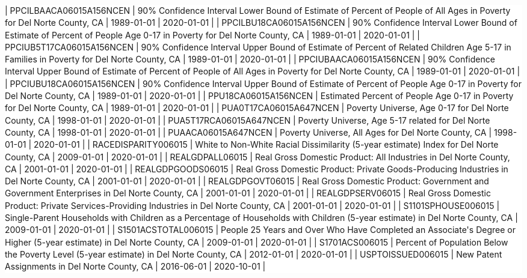 | PPCILBAACA06015A156NCEN   | 90% Confidence Interval Lower Bound of Estimate of Percent of People of All Ages in Poverty for Del Norte County, CA                                                          | 1989-01-01          | 2020-01-01        |
| PPCILBU18CA06015A156NCEN  | 90% Confidence Interval Lower Bound of Estimate of Percent of People Age 0-17 in Poverty for Del Norte County, CA                                                             | 1989-01-01          | 2020-01-01        |
| PPCIUB5T17CA06015A156NCEN | 90% Confidence Interval Upper Bound of Estimate of Percent of Related Children Age 5-17 in Families in Poverty for Del Norte County, CA                                       | 1989-01-01          | 2020-01-01        |
| PPCIUBAACA06015A156NCEN   | 90% Confidence Interval Upper Bound of Estimate of Percent of People of All Ages in Poverty for Del Norte County, CA                                                          | 1989-01-01          | 2020-01-01        |
| PPCIUBU18CA06015A156NCEN  | 90% Confidence Interval Upper Bound of Estimate of Percent of People Age 0-17 in Poverty for Del Norte County, CA                                                             | 1989-01-01          | 2020-01-01        |
| PPU18CA06015A156NCEN      | Estimated Percent of People Age 0-17 in Poverty for Del Norte County, CA                                                                                                      | 1989-01-01          | 2020-01-01        |
| PUA0T17CA06015A647NCEN    | Poverty Universe, Age 0-17 for Del Norte County, CA                                                                                                                           | 1998-01-01          | 2020-01-01        |
| PUA5T17RCA06015A647NCEN   | Poverty Universe, Age 5-17 related for Del Norte County, CA                                                                                                                   | 1998-01-01          | 2020-01-01        |
| PUAACA06015A647NCEN       | Poverty Universe, All Ages for Del Norte County, CA                                                                                                                           | 1998-01-01          | 2020-01-01        |
| RACEDISPARITY006015       | White to Non-White Racial Dissimilarity (5-year estimate) Index for Del Norte County, CA                                                                                      | 2009-01-01          | 2020-01-01        |
| REALGDPALL06015           | Real Gross Domestic Product: All Industries in Del Norte County, CA                                                                                                           | 2001-01-01          | 2020-01-01        |
| REALGDPGOODS06015         | Real Gross Domestic Product: Private Goods-Producing Industries in Del Norte County, CA                                                                                       | 2001-01-01          | 2020-01-01        |
| REALGDPGOVT06015          | Real Gross Domestic Product: Government and Government Enterprises in Del Norte County, CA                                                                                    | 2001-01-01          | 2020-01-01        |
| REALGDPSERV06015          | Real Gross Domestic Product: Private Services-Providing Industries in Del Norte County, CA                                                                                    | 2001-01-01          | 2020-01-01        |
| S1101SPHOUSE006015        | Single-Parent Households with Children as a Percentage of Households with Children (5-year estimate) in Del Norte County, CA                                                  | 2009-01-01          | 2020-01-01        |
| S1501ACSTOTAL006015       | People 25 Years and Over Who Have Completed an Associate's Degree or Higher (5-year estimate) in Del Norte County, CA                                                         | 2009-01-01          | 2020-01-01        |
| S1701ACS006015            | Percent of Population Below the Poverty Level (5-year estimate) in Del Norte County, CA                                                                                       | 2012-01-01          | 2020-01-01        |
| USPTOISSUED006015         | New Patent Assignments in Del Norte County, CA                                                                                                                                | 2016-06-01          | 2020-10-01        |